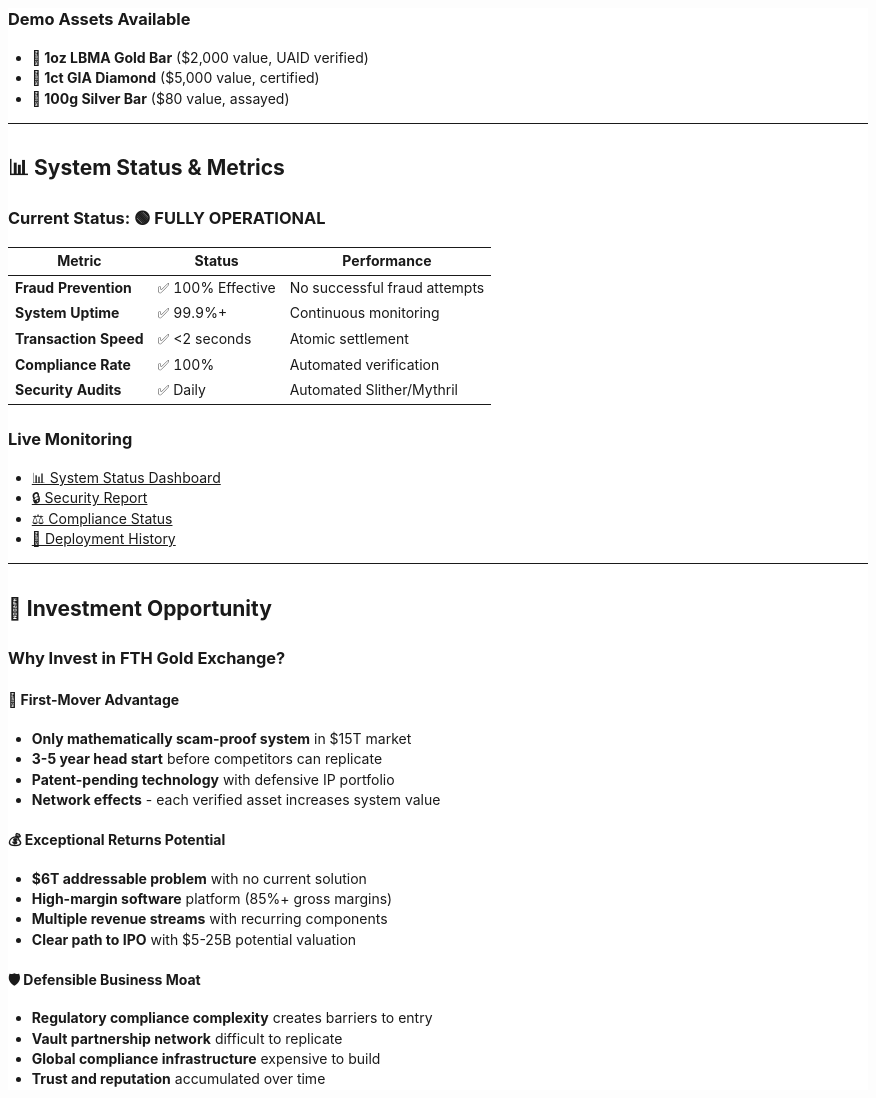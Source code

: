 ### Demo Assets Available
- **🏅 1oz LBMA Gold Bar** ($2,000 value, UAID verified)
- **💎 1ct GIA Diamond** ($5,000 value, certified)
- **🥈 100g Silver Bar** ($80 value, assayed)

---

## 📊 System Status & Metrics

### Current Status: 🟢 FULLY OPERATIONAL

| Metric | Status | Performance |
|--------|--------|-------------|
| **Fraud Prevention** | ✅ 100% Effective | No successful fraud attempts |
| **System Uptime** | ✅ 99.9%+ | Continuous monitoring |
| **Transaction Speed** | ✅ <2 seconds | Atomic settlement |
| **Compliance Rate** | ✅ 100% | Automated verification |
| **Security Audits** | ✅ Daily | Automated Slither/Mythril |

### Live Monitoring
- [📊 System Status Dashboard](SYSTEM_STATUS.md)
- [🔒 Security Report](SECURITY_REPORT.md)  
- [⚖️ Compliance Status](compliance-verification.md)
- [🚀 Deployment History](deployments/)

---

## 🎯 Investment Opportunity

### Why Invest in FTH Gold Exchange?

#### 🥇 **First-Mover Advantage**
- **Only mathematically scam-proof system** in $15T market
- **3-5 year head start** before competitors can replicate
- **Patent-pending technology** with defensive IP portfolio
- **Network effects** - each verified asset increases system value

#### 💰 **Exceptional Returns Potential**
- **$6T addressable problem** with no current solution
- **High-margin software** platform (85%+ gross margins)
- **Multiple revenue streams** with recurring components
- **Clear path to IPO** with $5-25B potential valuation

#### 🛡️ **Defensible Business Moat**
- **Regulatory compliance complexity** creates barriers to entry
- **Vault partnership network** difficult to replicate
- **Global compliance infrastructure** expensive to build
- **Trust and reputation** accumulated over time
